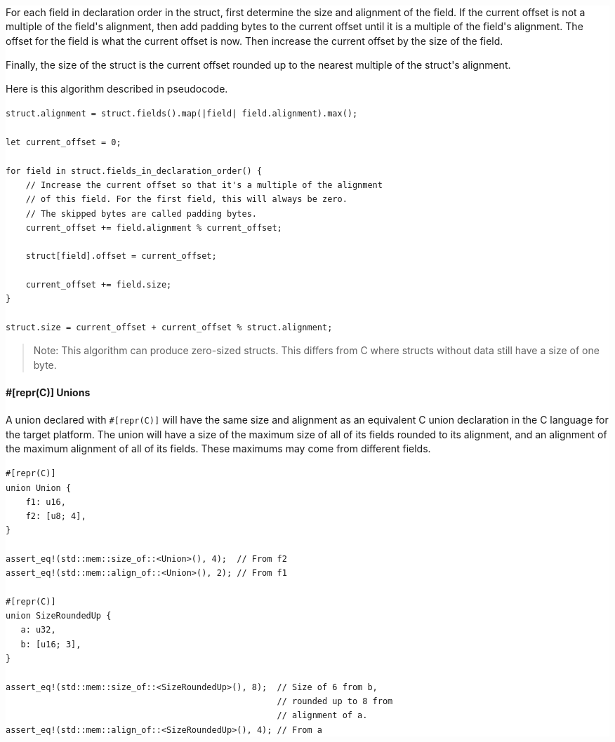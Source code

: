 For each field in declaration order in the struct, first determine the size and
alignment of the field. If the current offset is not a multiple of the field's
alignment, then add padding bytes to the current offset until it is a multiple
of the field's alignment. The offset for the field is what the current offset
is now. Then increase the current offset by the size of the field.

Finally, the size of the struct is the current offset rounded up to the nearest
multiple of the struct's alignment.

Here is this algorithm described in pseudocode.

```rust,ignore
struct.alignment = struct.fields().map(|field| field.alignment).max();

let current_offset = 0;

for field in struct.fields_in_declaration_order() {
    // Increase the current offset so that it's a multiple of the alignment
    // of this field. For the first field, this will always be zero.
    // The skipped bytes are called padding bytes.
    current_offset += field.alignment % current_offset;

    struct[field].offset = current_offset;

    current_offset += field.size;
}

struct.size = current_offset + current_offset % struct.alignment;
```

> Note: This algorithm can produce zero-sized structs. This differs from
> C where structs without data still have a size of one byte.

#### \#[repr(C)] Unions

A union declared with `#[repr(C)]` will have the same size and alignment as an
equivalent C union declaration in the C language for the target platform.
The union will have a size of the maximum size of all of its fields rounded to
its alignment, and an alignment of the maximum alignment of all of its fields.
These maximums may come from different fields.

```
#[repr(C)]
union Union {
    f1: u16,
    f2: [u8; 4],
}

assert_eq!(std::mem::size_of::<Union>(), 4);  // From f2
assert_eq!(std::mem::align_of::<Union>(), 2); // From f1

#[repr(C)]
union SizeRoundedUp {
   a: u32,
   b: [u16; 3],
}

assert_eq!(std::mem::size_of::<SizeRoundedUp>(), 8);  // Size of 6 from b,
                                                      // rounded up to 8 from
                                                      // alignment of a.
assert_eq!(std::mem::align_of::<SizeRoundedUp>(), 4); // From a
```


[`align_of_val`]: ../std/mem/fn.align_of_val.html
[`size_of_val`]: ../std/mem/fn.size_of_val.html
[`align_of`]: ../std/mem/fn.align_of.html
[`size_of`]: ../std/mem/fn.size_of.html
[`Sized`]: ../std/marker/trait.Sized.html
[dynamically sized types]: dynamically-sized-types.html
[C-like enumerations]:  items/enumerations.html#custom-discriminant-values-for-field-less-enumerations
[zero-variant enumerations]: items/enumerations.html#zero-variant-enums
[undefined behavior]: behavior-considered-undefined.html
[27060]: https://github.com/rust-lang/rust/issues/27060
[PhantomData]: https://doc.rust-lang.org/std/marker/struct.PhantomData.html
[nomicon-phantom]: https://doc.rust-lang.org/nomicon/phantom-data.html